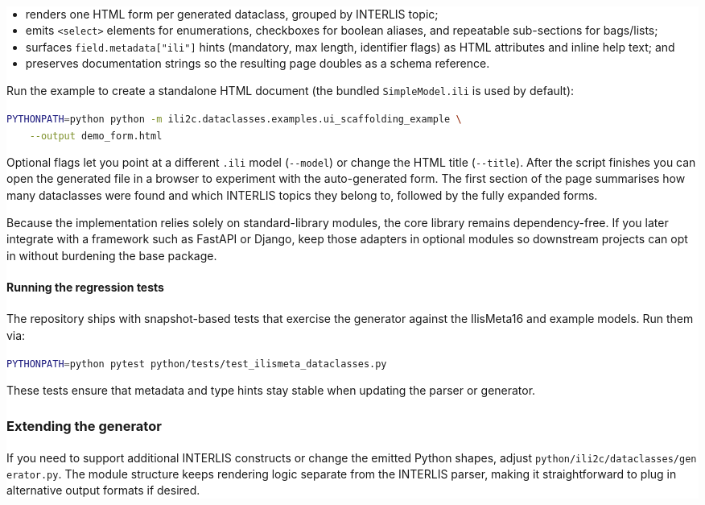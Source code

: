 * renders one HTML form per generated dataclass, grouped by INTERLIS topic;
* emits `<select>` elements for enumerations, checkboxes for boolean aliases,
  and repeatable sub-sections for bags/lists;
* surfaces `field.metadata["ili"]` hints (mandatory, max length, identifier
  flags) as HTML attributes and inline help text; and
* preserves documentation strings so the resulting page doubles as a schema
  reference.

Run the example to create a standalone HTML document (the bundled
`SimpleModel.ili` is used by default):

```bash
PYTHONPATH=python python -m ili2c.dataclasses.examples.ui_scaffolding_example \
    --output demo_form.html
```

Optional flags let you point at a different `.ili` model (`--model`) or change
the HTML title (`--title`). After the script finishes you can open the generated
file in a browser to experiment with the auto-generated form. The first section
of the page summarises how many dataclasses were found and which INTERLIS topics
they belong to, followed by the fully expanded forms.

Because the implementation relies solely on standard-library modules, the core
library remains dependency-free. If you later integrate with a framework such as
FastAPI or Django, keep those adapters in optional modules so downstream
projects can opt in without burdening the base package.

#### Running the regression tests

The repository ships with snapshot-based tests that exercise the generator
against the IlisMeta16 and example models. Run them via:

```bash
PYTHONPATH=python pytest python/tests/test_ilismeta_dataclasses.py
```

These tests ensure that metadata and type hints stay stable when updating the
parser or generator.

### Extending the generator

If you need to support additional INTERLIS constructs or change the emitted
Python shapes, adjust `python/ili2c/dataclasses/generator.py`. The module
structure keeps rendering logic separate from the INTERLIS parser, making it
straightforward to plug in alternative output formats if desired.

